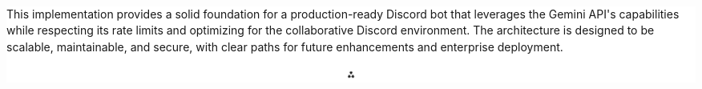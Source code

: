 This implementation provides a solid foundation for a production-ready Discord bot that leverages the Gemini API's capabilities while respecting its rate limits and optimizing for the collaborative Discord environment. The architecture is designed to be scalable, maintainable, and secure, with clear paths for future enhancements and enterprise deployment.

<div style="text-align: center">⁂</div>

[^1]: Gemini-API-Free-Tier-Details.txt

[^2]: Free-Gemini-API-Usage-for-Chatbot-Development.pdf

